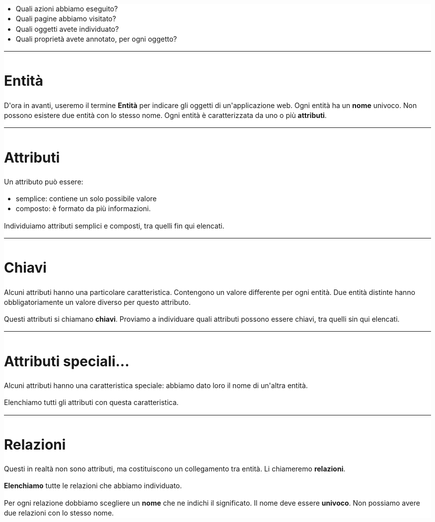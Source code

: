 - Quali azioni abbiamo eseguito?
- Quali pagine abbiamo visitato?
- Quali oggetti avete individuato?
- Quali proprietà avete annotato, per ogni oggetto?

---

# Entità

D'ora in avanti, useremo il termine **Entità** per indicare gli oggetti di un'applicazione web.
Ogni entità ha un **nome** univoco. Non possono esistere due entità con lo stesso nome.
Ogni entità è caratterizzata da uno o più **attributi**.

---

# Attributi

Un attributo può essere:

- semplice: contiene un solo possibile valore
- composto: è formato da più informazioni.

Individuiamo attributi semplici e composti, tra quelli fin qui elencati.

---

# Chiavi

Alcuni attributi hanno una particolare caratteristica. Contengono un valore differente per ogni entità. Due entità distinte hanno obbligatoriamente un valore diverso per questo attributo. 

Questi attributi si chiamano **chiavi**. Proviamo a individuare quali attributi possono essere chiavi, tra quelli sin qui elencati.

---

# Attributi speciali...

Alcuni attributi hanno una caratteristica speciale: abbiamo dato loro il nome di un'altra entità.

Elenchiamo tutti gli attributi con questa caratteristica.

---

# Relazioni

Questi in realtà non sono attributi, ma costituiscono un collegamento tra entità. Li chiameremo **relazioni**.

**Elenchiamo** tutte le relazioni che abbiamo individuato. 

Per ogni relazione dobbiamo scegliere un **nome** che ne indichi il significato. Il nome deve essere **univoco**. Non possiamo avere due relazioni con lo stesso nome.
